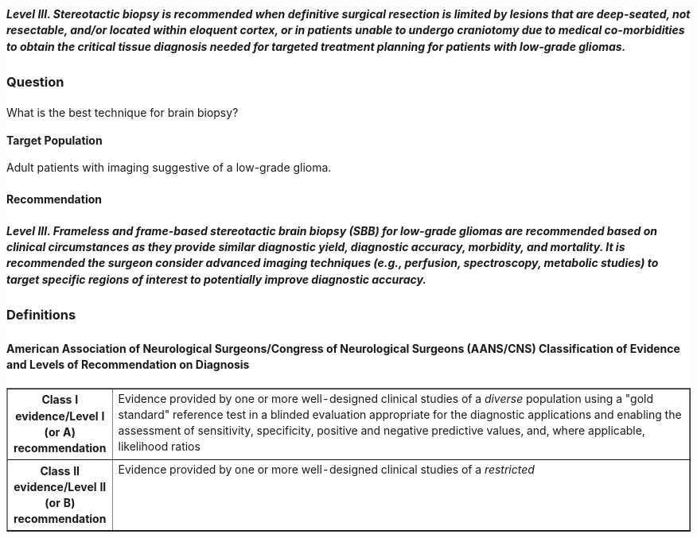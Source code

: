 
#####  Level III. Stereotactic biopsy is recommended when definitive surgical resection is limited by lesions that are deep-seated, not resectable, and/or located within eloquent cortex, or in patients unable to undergo craniotomy due to medical co-morbidities to obtain the critical tissue diagnosis needed for targeted treatment planning for patients with low-grade gliomas. 


###  Question 


What is the best technique for brain biopsy? 


**Target Population**


Adult patients with imaging suggestive of a low-grade glioma. 


####  Recommendation 


#####  Level III. Frameless and frame-based stereotactic brain biopsy (SBB) for low-grade gliomas are recommended based on clinical circumstances as they provide similar diagnostic yield, diagnostic accuracy, morbidity, and mortality. It is recommended the surgeon consider advanced imaging techniques (e.g., perfusion, spectroscopy, metabolic studies) to target specific regions of interest to potentially improve diagnostic accuracy. 


###  Definitions 


####  American Association of Neurological Surgeons/Congress of Neurological Surgeons (AANS/CNS) Classification of Evidence and Levels of Recommendation on Diagnosis 
<table border="1" cellpadding="3" cellspacing="1" summary="Table: American Association of Neurological Surgeons/Congress of Neurological Surgeons (AANS/CNS) Classification of Evidence and Levels of Recommendation on Diagnosis">
 <tbody>
  <tr>
   <th scope="row" style="font-weight: bold; text-align: center;" valign="top">
    Class I evidence/Level I (or A) recommendation
   </th>
   <td valign="top">
    Evidence provided by one or more well-designed clinical studies of a
    <em>
     diverse
    </em>
    population using a "gold standard" reference test in a blinded evaluation appropriate for the diagnostic applications and enabling the assessment of sensitivity, specificity, positive and negative predictive values, and, where applicable, likelihood ratios
   </td>
  </tr>
  <tr>
   <th scope="row" style="font-weight: bold; text-align: center;" valign="top">
    Class II evidence/Level II (or B) recommendation
   </th>
   <td valign="top">
    Evidence provided by one or more well-designed clinical studies of a
    <em>
     restricted
    </em>